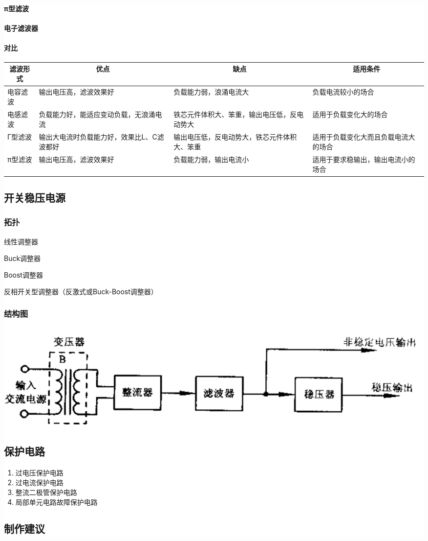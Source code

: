 #### π型滤波

#### 电子滤波器

#### 对比

| 滤波形式 | 优点                     | 缺点                     | 适用条件               |
| ---- | ---------------------- | ---------------------- | ------------------ |
| 电容滤波 | 输出电压高，滤波效果好            | 负载能力弱，浪涌电流大            | 负载电流较小的场合          |
| 电感滤波 | 负载能力好，能适应变动负载，无浪涌电流    | 铁芯元件体积大、笨重，输出电压低，反电动势大 | 适用于负载变化大的场合        |
| Γ型滤波 | 输出大电流时负载能力好，效果比L、C滤波都好 | 输出电压低，反电动势大，铁芯元件体积大、笨重 | 适用于负载变化大而且负载电流大的场合 |
| π型滤波 | 输出电压高，滤波效果好            | 负载能力弱，输出电流小            | 适用于要求稳输出，输出电流小的场合  |

## 开关稳压电源

### 拓扑

线性调整器

Buck调整器

Boost调整器

反相开关型调整器（反激式或Buck-Boost调整器）

### 结构图

![](../../Image/a/ai.png)



## 保护电路

1. 过电压保护电路
2. 过电流保护电路
3. 整流二极管保护电路
4. 局部单元电路故障保护电路

## 制作建议

